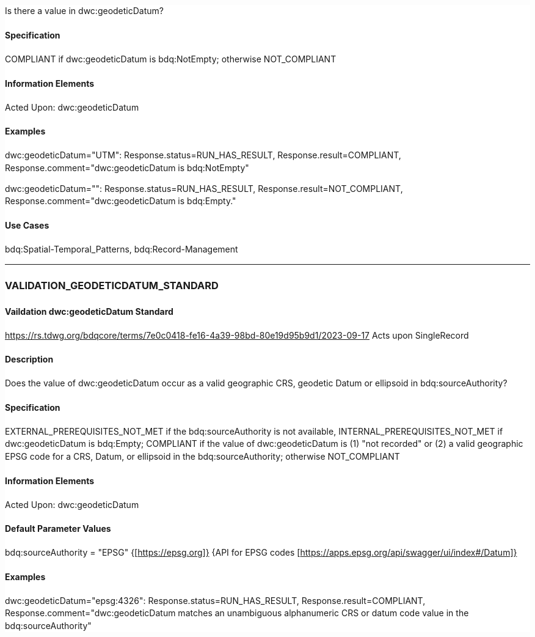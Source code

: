 Is there a value in dwc:geodeticDatum?

#### Specification

COMPLIANT if dwc:geodeticDatum is bdq:NotEmpty; otherwise NOT_COMPLIANT

#### Information Elements

Acted Upon: 
dwc:geodeticDatum

#### Examples

dwc:geodeticDatum="UTM": Response.status=RUN_HAS_RESULT, Response.result=COMPLIANT, Response.comment="dwc:geodeticDatum is bdq:NotEmpty"

dwc:geodeticDatum="": Response.status=RUN_HAS_RESULT, Response.result=NOT_COMPLIANT, Response.comment="dwc:geodeticDatum is bdq:Empty."


#### Use Cases

bdq:Spatial-Temporal_Patterns, bdq:Record-Management

********************

###  VALIDATION_GEODETICDATUM_STANDARD

####  Vaildation dwc:geodeticDatum Standard
https://rs.tdwg.org/bdqcore/terms/7e0c0418-fe16-4a39-98bd-80e19d95b9d1/2023-09-17
Acts upon  SingleRecord

#### Description

Does the value of dwc:geodeticDatum occur as a valid geographic CRS, geodetic Datum or ellipsoid in bdq:sourceAuthority?

#### Specification

EXTERNAL_PREREQUISITES_NOT_MET if the bdq:sourceAuthority is not available, INTERNAL_PREREQUISITES_NOT_MET if dwc:geodeticDatum is bdq:Empty; COMPLIANT if the value of dwc:geodeticDatum is (1) "not recorded" or (2) a valid geographic EPSG code for a CRS, Datum, or ellipsoid in the bdq:sourceAuthority; otherwise NOT_COMPLIANT

#### Information Elements

Acted Upon: 
dwc:geodeticDatum

#### Default Parameter Values

bdq:sourceAuthority = "EPSG" {[https://epsg.org]} {API for EPSG codes [https://apps.epsg.org/api/swagger/ui/index#/Datum]}

#### Examples

dwc:geodeticDatum="epsg:4326": Response.status=RUN_HAS_RESULT, Response.result=COMPLIANT, Response.comment="dwc:geodeticDatum matches an unambiguous alphanumeric CRS or datum code value in the bdq:sourceAuthority"
